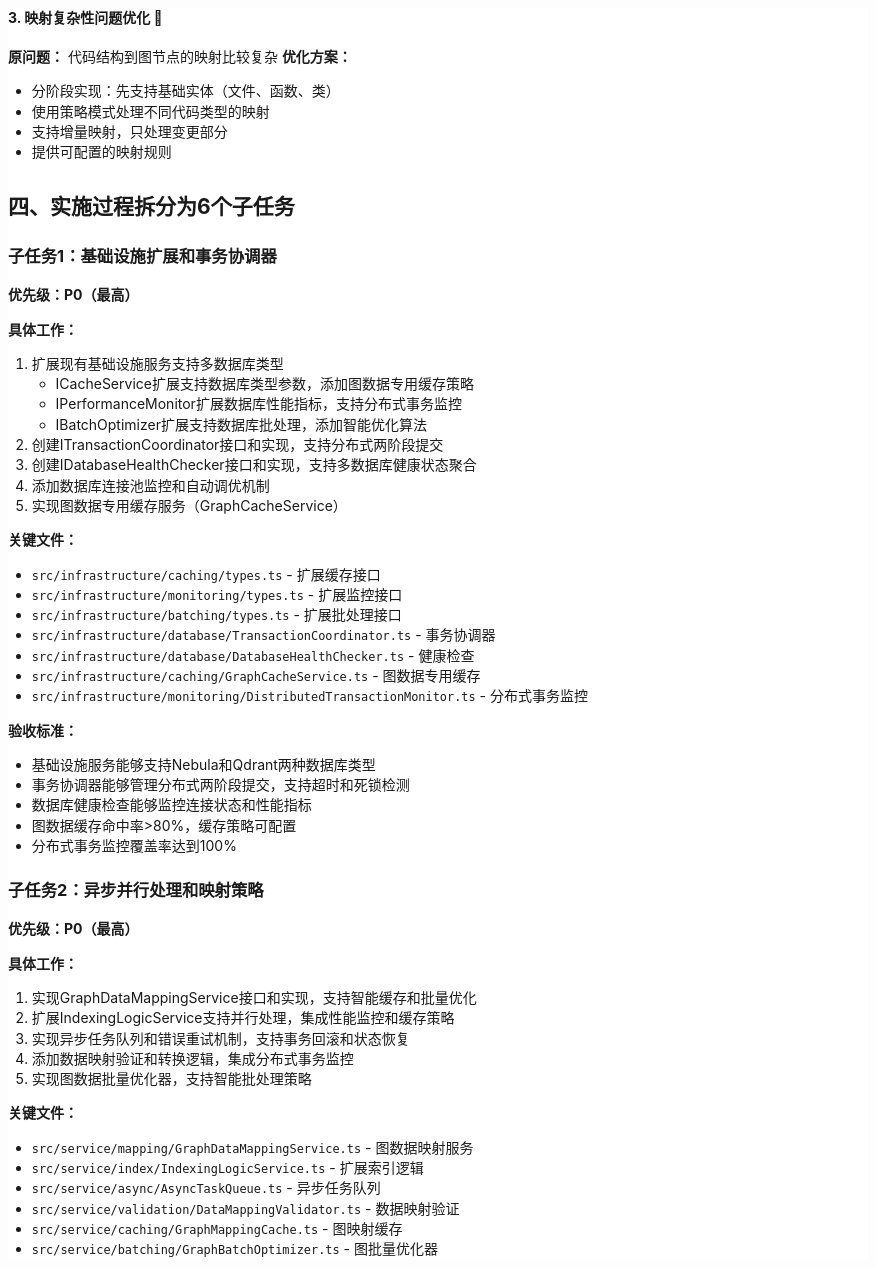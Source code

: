 #### 3. 映射复杂性问题优化 🔧
**原问题：** 代码结构到图节点的映射比较复杂
**优化方案：**
- 分阶段实现：先支持基础实体（文件、函数、类）
- 使用策略模式处理不同代码类型的映射
- 支持增量映射，只处理变更部分
- 提供可配置的映射规则

## 四、实施过程拆分为6个子任务

### 子任务1：基础设施扩展和事务协调器
**优先级：P0（最高）**

**具体工作：**
1. 扩展现有基础设施服务支持多数据库类型
   - ICacheService扩展支持数据库类型参数，添加图数据专用缓存策略
   - IPerformanceMonitor扩展数据库性能指标，支持分布式事务监控
   - IBatchOptimizer扩展支持数据库批处理，添加智能优化算法
2. 创建ITransactionCoordinator接口和实现，支持分布式两阶段提交
3. 创建IDatabaseHealthChecker接口和实现，支持多数据库健康状态聚合
4. 添加数据库连接池监控和自动调优机制
5. 实现图数据专用缓存服务（GraphCacheService）

**关键文件：**
- `src/infrastructure/caching/types.ts` - 扩展缓存接口
- `src/infrastructure/monitoring/types.ts` - 扩展监控接口
- `src/infrastructure/batching/types.ts` - 扩展批处理接口
- `src/infrastructure/database/TransactionCoordinator.ts` - 事务协调器
- `src/infrastructure/database/DatabaseHealthChecker.ts` - 健康检查
- `src/infrastructure/caching/GraphCacheService.ts` - 图数据专用缓存
- `src/infrastructure/monitoring/DistributedTransactionMonitor.ts` - 分布式事务监控

**验收标准：**
- 基础设施服务能够支持Nebula和Qdrant两种数据库类型
- 事务协调器能够管理分布式两阶段提交，支持超时和死锁检测
- 数据库健康检查能够监控连接状态和性能指标
- 图数据缓存命中率>80%，缓存策略可配置
- 分布式事务监控覆盖率达到100%

### 子任务2：异步并行处理和映射策略
**优先级：P0（最高）**

**具体工作：**
1. 实现GraphDataMappingService接口和实现，支持智能缓存和批量优化
2. 扩展IndexingLogicService支持并行处理，集成性能监控和缓存策略
3. 实现异步任务队列和错误重试机制，支持事务回滚和状态恢复
4. 添加数据映射验证和转换逻辑，集成分布式事务监控
5. 实现图数据批量优化器，支持智能批处理策略

**关键文件：**
- `src/service/mapping/GraphDataMappingService.ts` - 图数据映射服务
- `src/service/index/IndexingLogicService.ts` - 扩展索引逻辑
- `src/service/async/AsyncTaskQueue.ts` - 异步任务队列
- `src/service/validation/DataMappingValidator.ts` - 数据映射验证
- `src/service/caching/GraphMappingCache.ts` - 图映射缓存
- `src/service/batching/GraphBatchOptimizer.ts` - 图批量优化器
